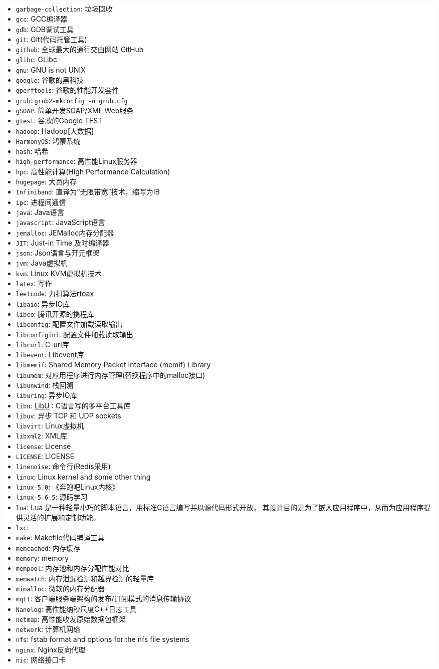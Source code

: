 * `garbage-collection`: 垃圾回收
* `gcc`: GCC编译器
* `gdb`: GDB调试工具
* `git`: Git(代码托管工具)
* `github`: 全球最大的通行交由网站 GitHub
* `glibc`: GLibc
* `gnu`: GNU is not UNIX
* `google`: 谷歌的黑科技
* `gperftools`: 谷歌的性能开发套件
* `grub`: `grub2-mkconfig -o grub.cfg`
* `gSOAP`: 简单开发SOAP/XML Web服务
* `gtest`: 谷歌的Google TEST
* `hadoop`: Hadoop[大数据]
* `HarmonyOS`: 鸿蒙系统
* `hash`: 哈希
* `high-performance`: 高性能Linux服务器
* `hpc`: 高性能计算(High Performance Calculation)
* `hugepage`: 大页内存
* `Infiniband`: 直译为“无限带宽”技术，缩写为IB
* `ipc`: 进程间通信
* `java`: Java语言
* `javascript`: JavaScript语言
* `jemalloc`: JEMalloc内存分配器
* `JIT`: Just-in Time 及时编译器
* `json`: Json语言与开元框架
* `jvm`: Java虚拟机
* `kvm`: Linux KVM虚拟机技术
* `latex`: 写作
* `leetcode`: 力扣算法[rtoax](https://leetcode-cn.com/u/rtoax/)
* `libaio`: 异步IO库
* `libco`: 腾讯开源的携程库
* `libconfig`: 配置文件加载读取输出
* `libconfigini`:  配置文件加载读取输出
* `libcurl`: C-url库
* `libevent`: Libevent库
* `libmemif`: Shared Memory Packet Interface (memif) Library
* `libumem`: 对应用程序进行内存管理(替换程序中的malloc接口)
* `libunwind`: 栈回溯
* `liburing`: 异步IO库
* `libu`: [LibU](https://github.com/koanlogic/libu) : C语言写的多平台工具库
* `libuv`: 异步 TCP 和 UDP sockets
* `libvirt`: Linux虚拟机
* `libxml2`: XML库
* `license`: License
* `LICENSE`: LICENSE
* `linenoise`: 命令行(Redis采用)
* `linux`: Linux kernel and some other thing
* `linux-5.0`: 《奔跑吧Linux内核》
* `linux-5.6.5`: 源码学习
* `lua`: Lua 是一种轻量小巧的脚本语言，用标准C语言编写并以源代码形式开放， 其设计目的是为了嵌入应用程序中，从而为应用程序提供灵活的扩展和定制功能。
* `lxc`: 
* `make`: Makefile代码编译工具
* `memcached`: 内存缓存
* `memory`: memory
* `mempool`: 内存池和内存分配性能对比
* `memwatch`: 内存泄漏检测和越界检测的轻量库
* `mimalloc`: 微软的内存分配器
* `mqtt`: 客户端服务端架构的发布/订阅模式的消息传输协议
* `Nanolog`: 高性能纳秒尺度C++日志工具
* `netmap`: 高性能收发原始数据包框架
* `network`: 计算机网络
* `nfs`: fstab format and options for the nfs file systems
* `nginx`: Nginx反向代理
* `nic`: 网络接口卡